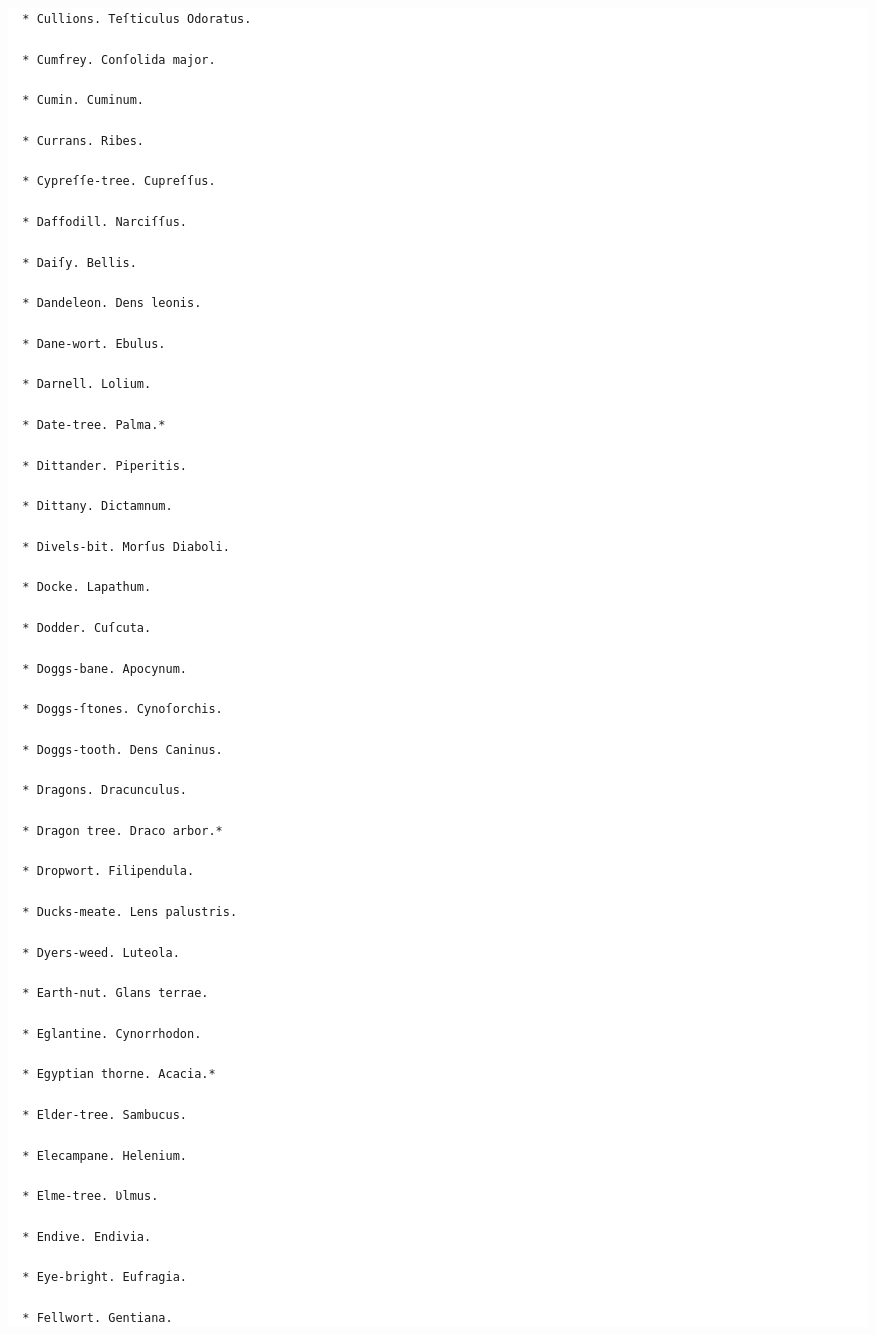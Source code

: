       * Cullions. Teſticulus Odoratus.

      * Cumfrey. Conſolida major.

      * Cumin. Cuminum.

      * Currans. Ribes.

      * Cypreſſe-tree. Cupreſſus.

      * Daffodill. Narciſſus.

      * Daiſy. Bellis.

      * Dandeleon. Dens leonis.

      * Dane-wort. Ebulus.

      * Darnell. Lolium.

      * Date-tree. Palma.*

      * Dittander. Piperitis.

      * Dittany. Dictamnum.

      * Divels-bit. Morſus Diaboli.

      * Docke. Lapathum.

      * Dodder. Cuſcuta.

      * Doggs-bane. Apocynum.

      * Doggs-ſtones. Cynoſorchis.

      * Doggs-tooth. Dens Caninus.

      * Dragons. Dracunculus.

      * Dragon tree. Draco arbor.*

      * Dropwort. Filipendula.

      * Ducks-meate. Lens palustris.

      * Dyers-weed. Luteola.

      * Earth-nut. Glans terrae.

      * Eglantine. Cynorrhodon.

      * Egyptian thorne. Acacia.*

      * Elder-tree. Sambucus.

      * Elecampane. Helenium.

      * Elme-tree. Ʋlmus.

      * Endive. Endivia.

      * Eye-bright. Eufragia.

      * Fellwort. Gentiana.

